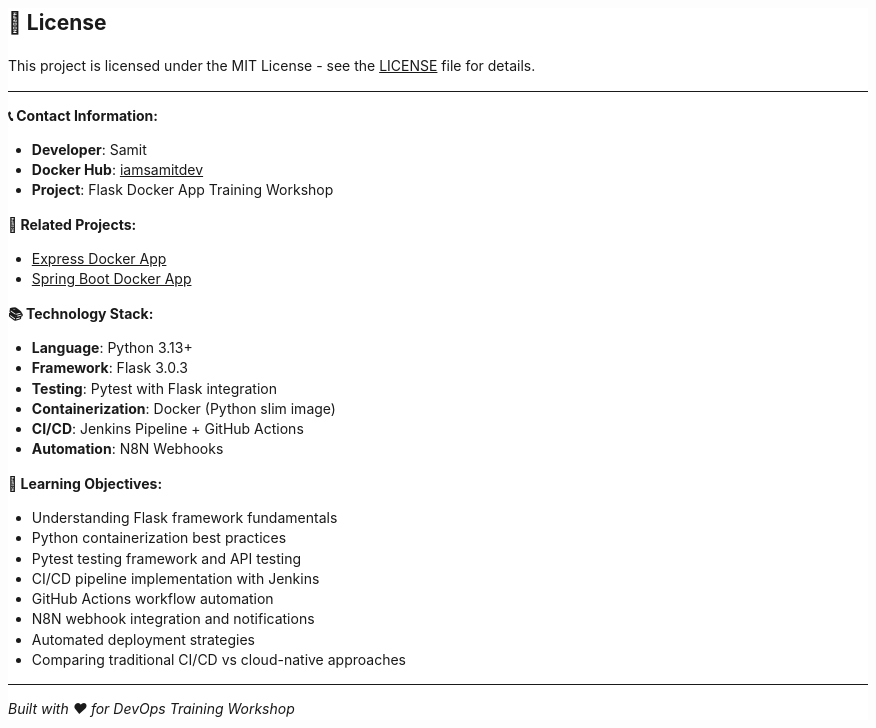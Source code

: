 ## 📄 License

This project is licensed under the MIT License - see the [LICENSE](LICENSE) file for details.

---

**📞 Contact Information:**

- **Developer**: Samit
- **Docker Hub**: [iamsamitdev](https://hub.docker.com/u/iamsamitdev)
- **Project**: Flask Docker App Training Workshop

**🔗 Related Projects:**

- [Express Docker App](../express-docker-app)
- [Spring Boot Docker App](../springboot-docker-app)

**📚 Technology Stack:**

- **Language**: Python 3.13+
- **Framework**: Flask 3.0.3
- **Testing**: Pytest with Flask integration
- **Containerization**: Docker (Python slim image)
- **CI/CD**: Jenkins Pipeline + GitHub Actions
- **Automation**: N8N Webhooks

**🎯 Learning Objectives:**

- Understanding Flask framework fundamentals
- Python containerization best practices
- Pytest testing framework and API testing
- CI/CD pipeline implementation with Jenkins
- GitHub Actions workflow automation
- N8N webhook integration and notifications
- Automated deployment strategies
- Comparing traditional CI/CD vs cloud-native approaches

---

*Built with ❤️ for DevOps Training Workshop*